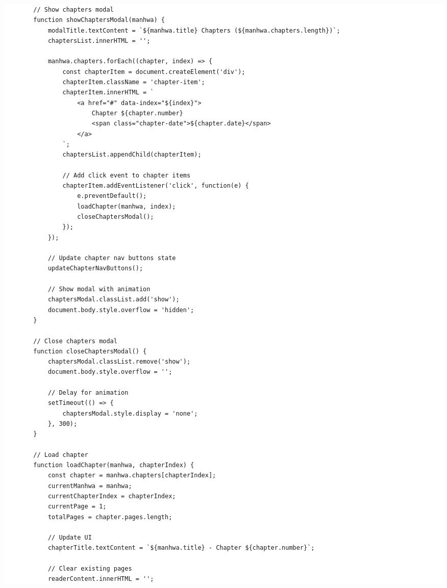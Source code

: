             // Show chapters modal
            function showChaptersModal(manhwa) {
                modalTitle.textContent = `${manhwa.title} Chapters (${manhwa.chapters.length})`;
                chaptersList.innerHTML = '';
                
                manhwa.chapters.forEach((chapter, index) => {
                    const chapterItem = document.createElement('div');
                    chapterItem.className = 'chapter-item';
                    chapterItem.innerHTML = `
                        <a href="#" data-index="${index}">
                            Chapter ${chapter.number}
                            <span class="chapter-date">${chapter.date}</span>
                        </a>
                    `;
                    chaptersList.appendChild(chapterItem);
                    
                    // Add click event to chapter items
                    chapterItem.addEventListener('click', function(e) {
                        e.preventDefault();
                        loadChapter(manhwa, index);
                        closeChaptersModal();
                    });
                });
                
                // Update chapter nav buttons state
                updateChapterNavButtons();
                
                // Show modal with animation
                chaptersModal.classList.add('show');
                document.body.style.overflow = 'hidden';
            }

            // Close chapters modal
            function closeChaptersModal() {
                chaptersModal.classList.remove('show');
                document.body.style.overflow = '';
                
                // Delay for animation
                setTimeout(() => {
                    chaptersModal.style.display = 'none';
                }, 300);
            }

            // Load chapter
            function loadChapter(manhwa, chapterIndex) {
                const chapter = manhwa.chapters[chapterIndex];
                currentManhwa = manhwa;
                currentChapterIndex = chapterIndex;
                currentPage = 1;
                totalPages = chapter.pages.length;
                
                // Update UI
                chapterTitle.textContent = `${manhwa.title} - Chapter ${chapter.number}`;
                
                // Clear existing pages
                readerContent.innerHTML = '';
                